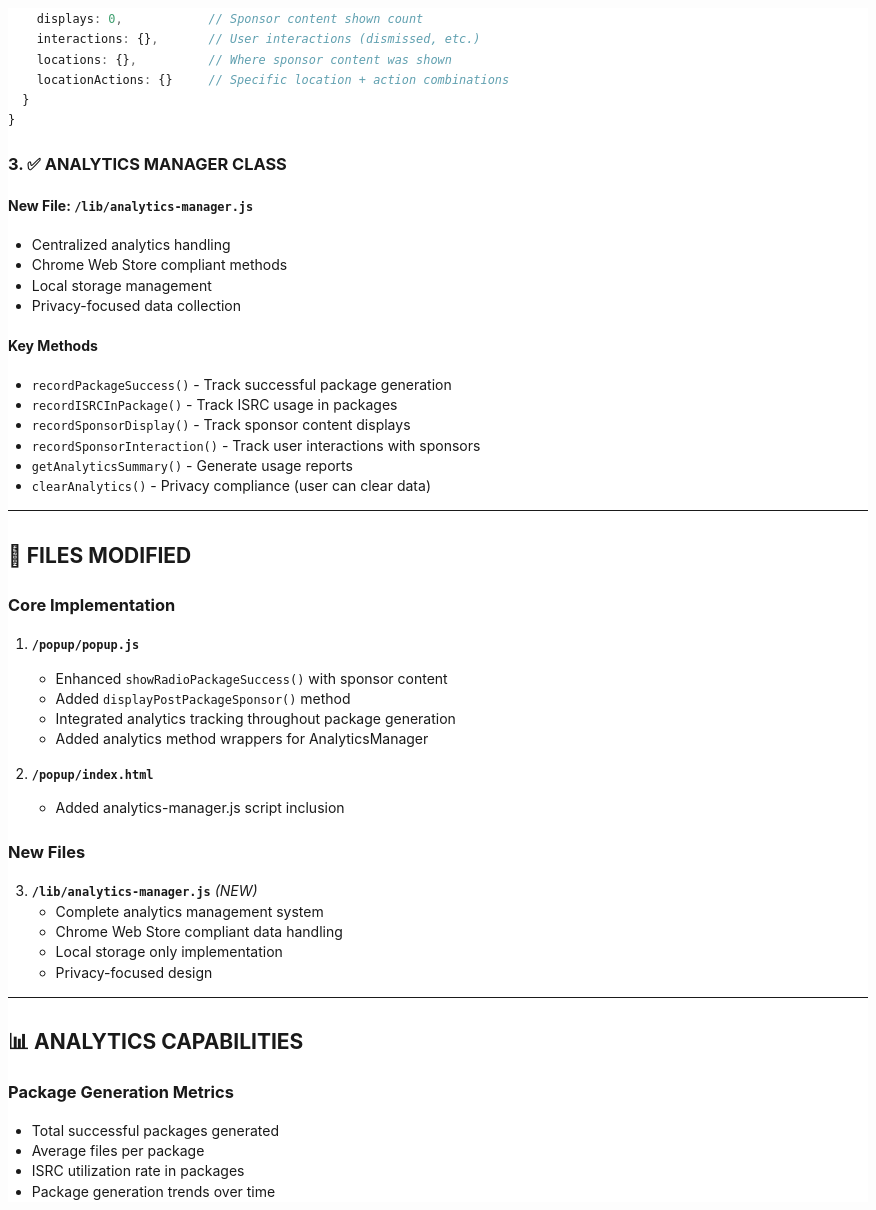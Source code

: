 ```javascript
    displays: 0,            // Sponsor content shown count
    interactions: {},       // User interactions (dismissed, etc.)
    locations: {},          // Where sponsor content was shown
    locationActions: {}     // Specific location + action combinations
  }
}
```

### **3. ✅ ANALYTICS MANAGER CLASS**

#### **New File**: `/lib/analytics-manager.js`
- Centralized analytics handling
- Chrome Web Store compliant methods
- Local storage management
- Privacy-focused data collection

#### **Key Methods**
- `recordPackageSuccess()` - Track successful package generation
- `recordISRCInPackage()` - Track ISRC usage in packages
- `recordSponsorDisplay()` - Track sponsor content displays
- `recordSponsorInteraction()` - Track user interactions with sponsors
- `getAnalyticsSummary()` - Generate usage reports
- `clearAnalytics()` - Privacy compliance (user can clear data)

---

## 🔧 **FILES MODIFIED**

### **Core Implementation**
1. **`/popup/popup.js`**
   - Enhanced `showRadioPackageSuccess()` with sponsor content
   - Added `displayPostPackageSponsor()` method
   - Integrated analytics tracking throughout package generation
   - Added analytics method wrappers for AnalyticsManager

2. **`/popup/index.html`**
   - Added analytics-manager.js script inclusion

### **New Files**
3. **`/lib/analytics-manager.js`** *(NEW)*
   - Complete analytics management system
   - Chrome Web Store compliant data handling
   - Local storage only implementation
   - Privacy-focused design

---

## 📊 **ANALYTICS CAPABILITIES**

### **Package Generation Metrics**
- Total successful packages generated
- Average files per package
- ISRC utilization rate in packages
- Package generation trends over time
